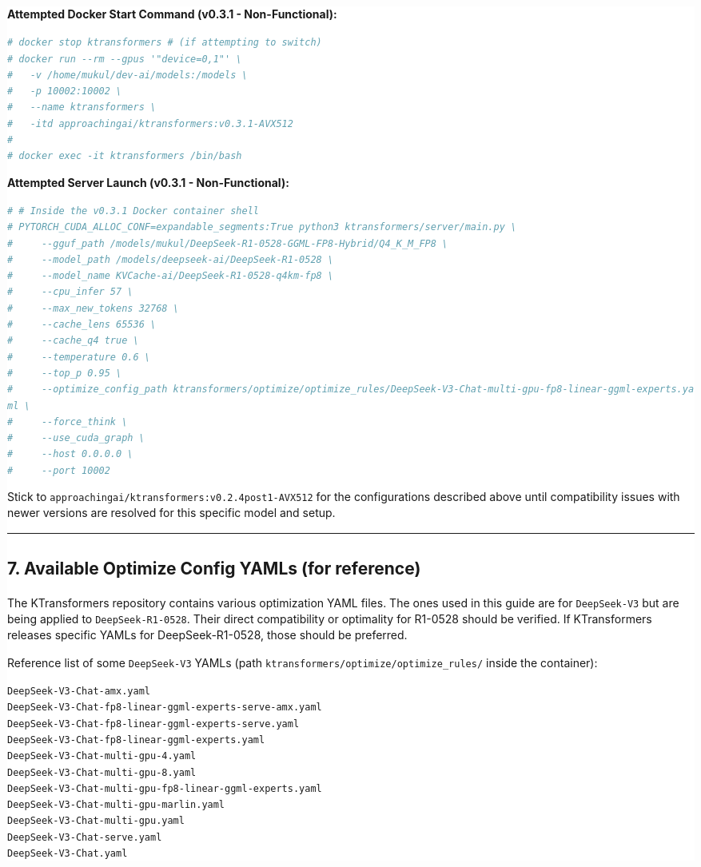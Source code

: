 **Attempted Docker Start Command (v0.3.1 - Non-Functional):**
```bash
# docker stop ktransformers # (if attempting to switch)
# docker run --rm --gpus '"device=0,1"' \
#   -v /home/mukul/dev-ai/models:/models \
#   -p 10002:10002 \
#   --name ktransformers \
#   -itd approachingai/ktransformers:v0.3.1-AVX512
#
# docker exec -it ktransformers /bin/bash
```

**Attempted Server Launch (v0.3.1 - Non-Functional):**
```bash
# # Inside the v0.3.1 Docker container shell
# PYTORCH_CUDA_ALLOC_CONF=expandable_segments:True python3 ktransformers/server/main.py \
#     --gguf_path /models/mukul/DeepSeek-R1-0528-GGML-FP8-Hybrid/Q4_K_M_FP8 \
#     --model_path /models/deepseek-ai/DeepSeek-R1-0528 \
#     --model_name KVCache-ai/DeepSeek-R1-0528-q4km-fp8 \
#     --cpu_infer 57 \
#     --max_new_tokens 32768 \
#     --cache_lens 65536 \
#     --cache_q4 true \
#     --temperature 0.6 \
#     --top_p 0.95 \
#     --optimize_config_path ktransformers/optimize/optimize_rules/DeepSeek-V3-Chat-multi-gpu-fp8-linear-ggml-experts.yaml \
#     --force_think \
#     --use_cuda_graph \
#     --host 0.0.0.0 \
#     --port 10002
```
Stick to `approachingai/ktransformers:v0.2.4post1-AVX512` for the configurations described above until compatibility issues with newer versions are resolved for this specific model and setup.

---

## 7. Available Optimize Config YAMLs (for reference)

The KTransformers repository contains various optimization YAML files. The ones used in this guide are for `DeepSeek-V3` but are being applied to `DeepSeek-R1-0528`. Their direct compatibility or optimality for R1-0528 should be verified. If KTransformers releases specific YAMLs for DeepSeek-R1-0528, those should be preferred.

Reference list of some `DeepSeek-V3` YAMLs (path `ktransformers/optimize/optimize_rules/` inside the container):
```
DeepSeek-V3-Chat-amx.yaml
DeepSeek-V3-Chat-fp8-linear-ggml-experts-serve-amx.yaml
DeepSeek-V3-Chat-fp8-linear-ggml-experts-serve.yaml
DeepSeek-V3-Chat-fp8-linear-ggml-experts.yaml
DeepSeek-V3-Chat-multi-gpu-4.yaml
DeepSeek-V3-Chat-multi-gpu-8.yaml
DeepSeek-V3-Chat-multi-gpu-fp8-linear-ggml-experts.yaml
DeepSeek-V3-Chat-multi-gpu-marlin.yaml
DeepSeek-V3-Chat-multi-gpu.yaml
DeepSeek-V3-Chat-serve.yaml
DeepSeek-V3-Chat.yaml
```
